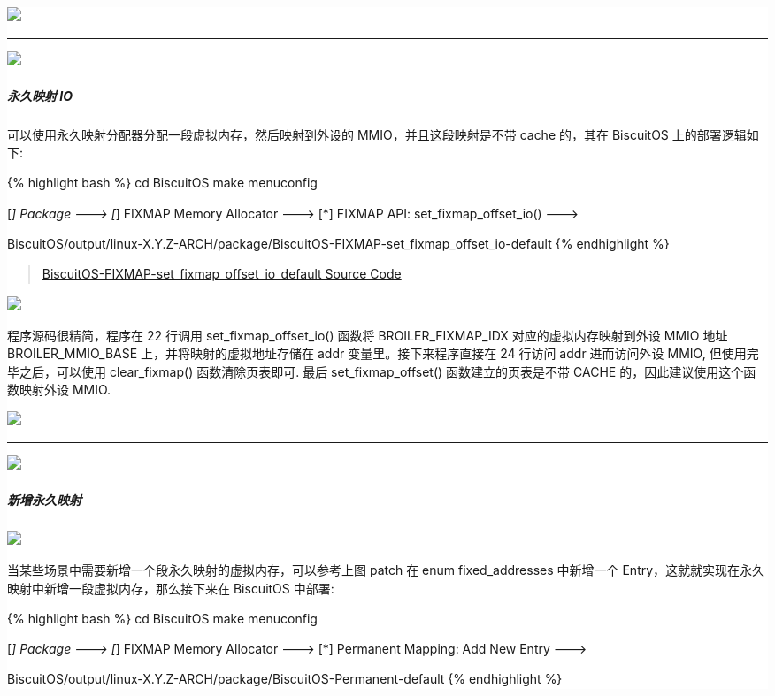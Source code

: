 ![](/assets/PDB/BiscuitOS/kernel/IND000100.png)

-------------------------------------------

<span id="B3"></span>

![](/assets/PDB/BiscuitOS/kernel/IND00000I.jpg)

##### 永久映射 IO

可以使用永久映射分配器分配一段虚拟内存，然后映射到外设的 MMIO，并且这段映射是不带 cache 的，其在 BiscuitOS 上的部署逻辑如下:

{% highlight bash %}
cd BiscuitOS
make menuconfig

  [*] Package  --->
      [*] FIXMAP Memory Allocator  --->
          [*] FIXMAP API: set_fixmap_offset_io()  --->

BiscuitOS/output/linux-X.Y.Z-ARCH/package/BiscuitOS-FIXMAP-set_fixmap_offset_io-default
{% endhighlight %}

> [BiscuitOS-FIXMAP-set_fixmap_offset_io_default Source Code](https://gitee.com/BiscuitOS_team/HardStack/tree/Gitee/Memory-Allocator/FIXMAP/BiscuitOS-FIXMAP-set_fixmap_offset_io)

![](/assets/PDB/HK/TH002009.png)

程序源码很精简，程序在 22 行调用 set_fixmap_offset_io() 函数将 BROILER_FIXMAP_IDX 对应的虚拟内存映射到外设 MMIO 地址 BROILER_MMIO_BASE 上，并将映射的虚拟地址存储在 addr 变量里。接下来程序直接在 24 行访问 addr 进而访问外设 MMIO, 但使用完毕之后，可以使用 clear_fixmap() 函数清除页表即可. 最后 set_fixmap_offset() 函数建立的页表是不带 CACHE 的，因此建议使用这个函数映射外设 MMIO.

![](/assets/PDB/BiscuitOS/kernel/IND000100.png)

-------------------------------------------

<span id="B4"></span>

![](/assets/PDB/BiscuitOS/kernel/IND00000M.jpg)

##### 新增永久映射

![](/assets/PDB/HK/TH002010.png)

当某些场景中需要新增一个段永久映射的虚拟内存，可以参考上图 patch 在 enum fixed_addresses 中新增一个 Entry，这就就实现在永久映射中新增一段虚拟内存，那么接下来在 BiscuitOS 中部署: 

{% highlight bash %}
cd BiscuitOS
make menuconfig

  [*] Package  --->
      [*] FIXMAP Memory Allocator  --->
          [*] Permanent Mapping: Add New Entry --->

BiscuitOS/output/linux-X.Y.Z-ARCH/package/BiscuitOS-Permanent-default
{% endhighlight %}
